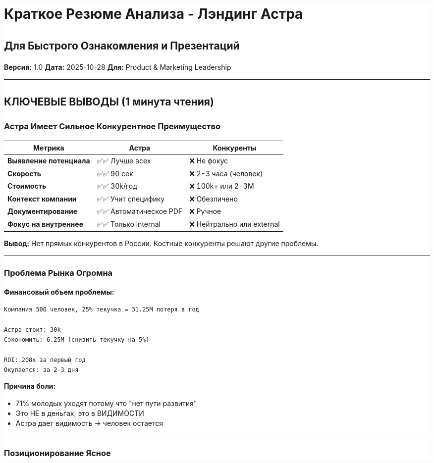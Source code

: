 # Краткое Резюме Анализа - Лэндинг Астра
## Для Быстрого Ознакомления и Презентаций

**Версия:** 1.0
**Дата:** 2025-10-28
**Для:** Product & Marketing Leadership

---

## КЛЮЧЕВЫЕ ВЫВОДЫ (1 минута чтения)

### Астра Имеет Сильное Конкурентное Преимущество

| Метрика | Астра | Конкуренты |
|---------|-------|-----------|
| **Выявление потенциала** | ✅✅ Лучше всех | ❌ Не фокус |
| **Скорость** | ✅✅ 90 сек | ❌ 2-3 часа (человек) |
| **Стоимость** | ✅✅ 30k/год | ❌ 100k+ или 2-3M |
| **Контекст компании** | ✅✅ Учит специфику | ❌ Обезличено |
| **Документирование** | ✅✅ Автоматическое PDF | ❌ Ручное |
| **Фокус на внутреннее** | ✅✅ Только internal | ❌ Нейтрально или external |

**Вывод:** Нет прямых конкурентов в России. Костные конкуренты решают другие проблемы.

---

### Проблема Рынка Огромна

**Финансовый объем проблемы:**
```
Компания 500 человек, 25% текучка = 31.25M потеря в год

Астра стоит: 30k
Сэкономить: 6.25M (снизить текучку на 5%)

ROI: 208x за первый год
Окупается: за 2-3 дня
```

**Причина боли:**
- 71% молодых уходят потому что "нет пути развития"
- Это НЕ в деньгах, это в ВИДИМОСТИ
- Астра дает видимость → человек остается

---

### Позиционирование Ясное
